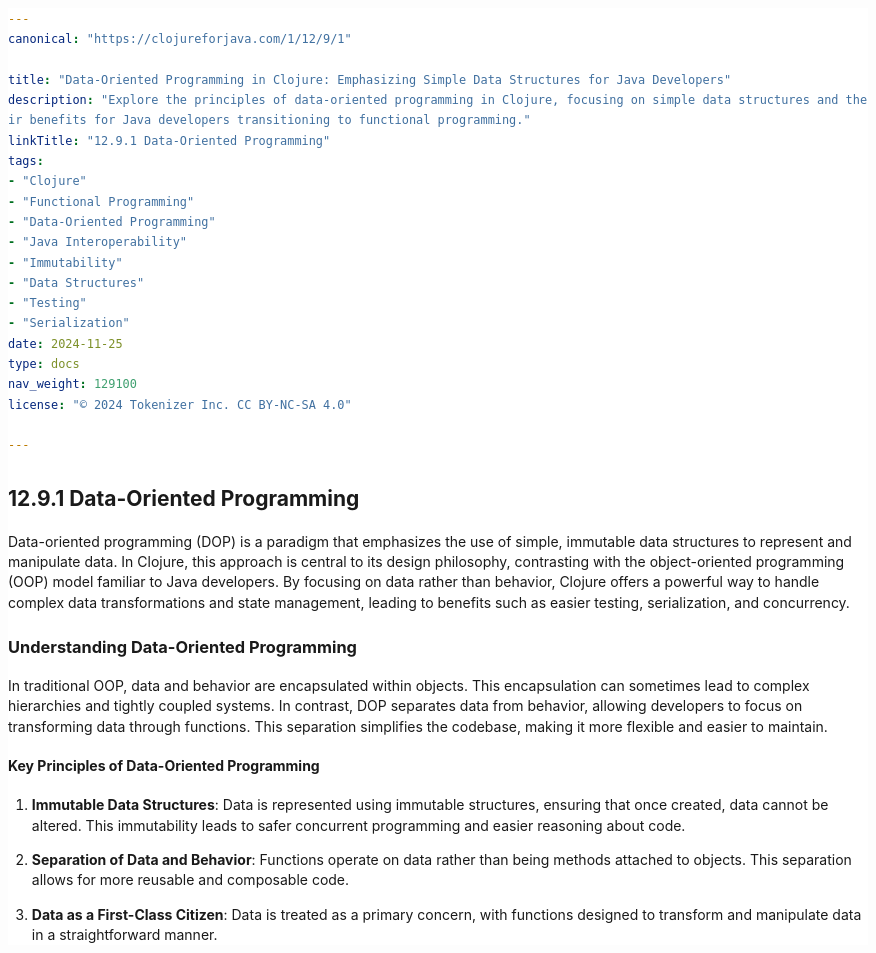 ```yaml
---
canonical: "https://clojureforjava.com/1/12/9/1"

title: "Data-Oriented Programming in Clojure: Emphasizing Simple Data Structures for Java Developers"
description: "Explore the principles of data-oriented programming in Clojure, focusing on simple data structures and their benefits for Java developers transitioning to functional programming."
linkTitle: "12.9.1 Data-Oriented Programming"
tags:
- "Clojure"
- "Functional Programming"
- "Data-Oriented Programming"
- "Java Interoperability"
- "Immutability"
- "Data Structures"
- "Testing"
- "Serialization"
date: 2024-11-25
type: docs
nav_weight: 129100
license: "© 2024 Tokenizer Inc. CC BY-NC-SA 4.0"

---
```


## 12.9.1 Data-Oriented Programming

Data-oriented programming (DOP) is a paradigm that emphasizes the use of simple, immutable data structures to represent and manipulate data. In Clojure, this approach is central to its design philosophy, contrasting with the object-oriented programming (OOP) model familiar to Java developers. By focusing on data rather than behavior, Clojure offers a powerful way to handle complex data transformations and state management, leading to benefits such as easier testing, serialization, and concurrency.

### Understanding Data-Oriented Programming

In traditional OOP, data and behavior are encapsulated within objects. This encapsulation can sometimes lead to complex hierarchies and tightly coupled systems. In contrast, DOP separates data from behavior, allowing developers to focus on transforming data through functions. This separation simplifies the codebase, making it more flexible and easier to maintain.

#### Key Principles of Data-Oriented Programming

1. **Immutable Data Structures**: Data is represented using immutable structures, ensuring that once created, data cannot be altered. This immutability leads to safer concurrent programming and easier reasoning about code.

2. **Separation of Data and Behavior**: Functions operate on data rather than being methods attached to objects. This separation allows for more reusable and composable code.

3. **Data as a First-Class Citizen**: Data is treated as a primary concern, with functions designed to transform and manipulate data in a straightforward manner.
